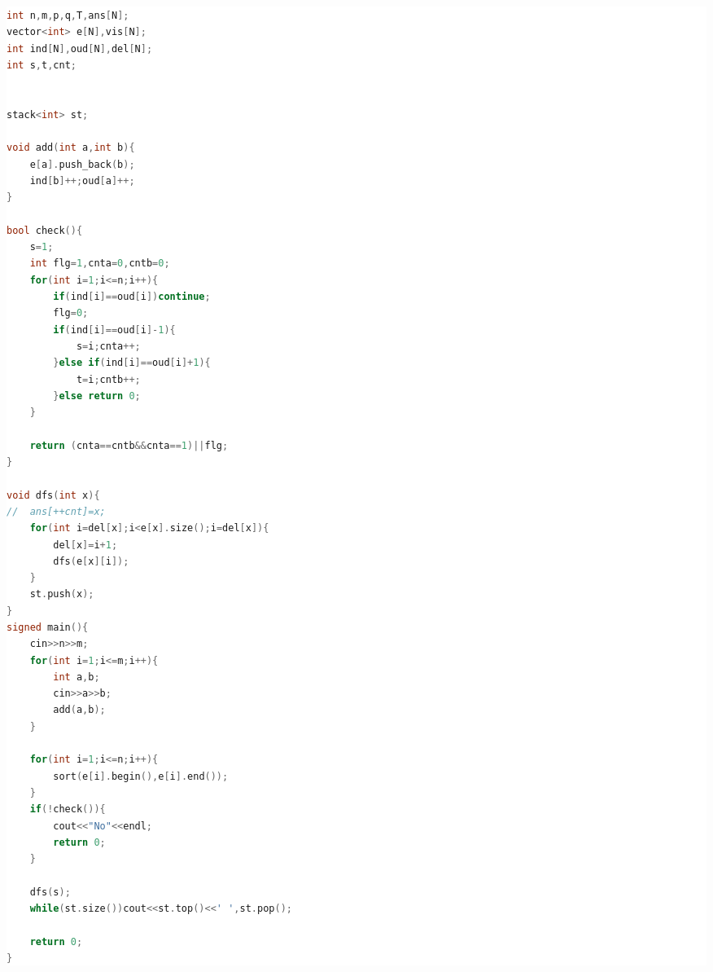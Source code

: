 ```C++
int n,m,p,q,T,ans[N];
vector<int> e[N],vis[N];
int ind[N],oud[N],del[N];
int s,t,cnt;


stack<int> st;

void add(int a,int b){
	e[a].push_back(b);
	ind[b]++;oud[a]++;
}

bool check(){
	s=1;
	int flg=1,cnta=0,cntb=0;
	for(int i=1;i<=n;i++){
		if(ind[i]==oud[i])continue;
		flg=0;
		if(ind[i]==oud[i]-1){
			s=i;cnta++;
		}else if(ind[i]==oud[i]+1){
			t=i;cntb++;
		}else return 0;
	}
	
	return (cnta==cntb&&cnta==1)||flg;
}

void dfs(int x){
//	ans[++cnt]=x;
	for(int i=del[x];i<e[x].size();i=del[x]){
		del[x]=i+1;
		dfs(e[x][i]);
	}
	st.push(x);
}
signed main(){
	cin>>n>>m;
	for(int i=1;i<=m;i++){
		int a,b;
		cin>>a>>b;
		add(a,b);
	}
	
	for(int i=1;i<=n;i++){
		sort(e[i].begin(),e[i].end());
	}
	if(!check()){
		cout<<"No"<<endl;
		return 0;
	}
	
	dfs(s);
	while(st.size())cout<<st.top()<<' ',st.pop();
	
	return 0;
}


```
